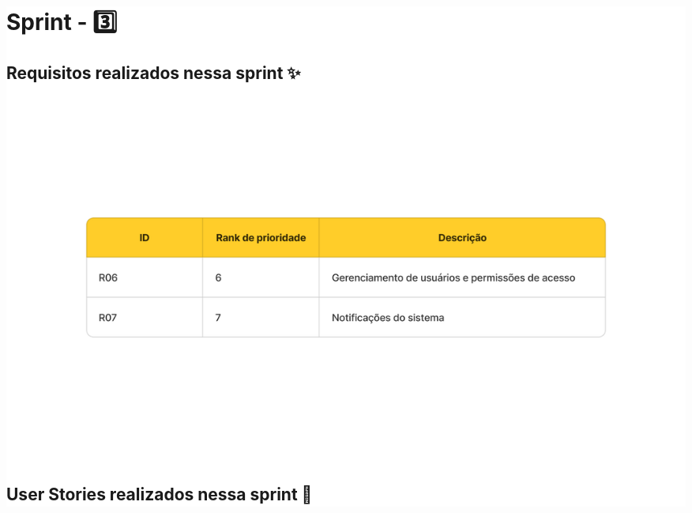 # Sprint - 3️⃣

## Requisitos realizados nessa sprint ✨

<img src="../images/requirements-sprint-3.png" width="2000" height="450" />


## User Stories realizados nessa sprint 📖
